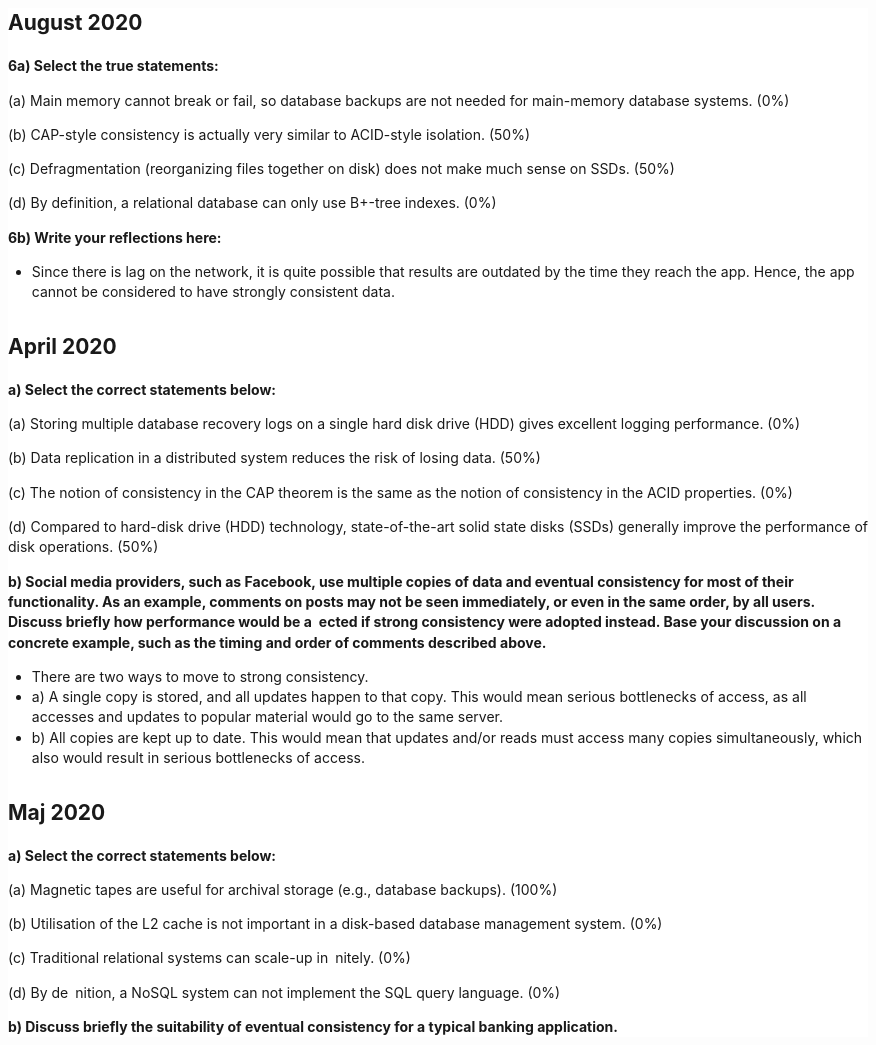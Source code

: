 ## August 2020

**6a) Select the true statements:**

(a) Main memory cannot break or fail, so database backups are not needed for main-memory database systems. (0%)

(b) CAP-style consistency is actually very similar to ACID-style isolation. (50%)

(c) Defragmentation (reorganizing files together on disk) does not make much sense on SSDs. (50%)

(d) By definition, a relational database can only use B+-tree indexes. (0%)

**6b) Write your reflections here:**

- Since there is lag on the network, it is quite possible that results are outdated by the time they reach the app. Hence, the app cannot be considered to have strongly consistent data.

## April 2020

**a) Select the correct statements below:**

(a) Storing multiple database recovery logs on a single hard disk drive (HDD) gives excellent logging performance. (0%)

(b) Data replication in a distributed system reduces the risk of losing data. (50%)

(c) The notion of consistency in the CAP theorem is the same as the notion of consistency in the ACID properties. (0%)

(d) Compared to hard-disk drive (HDD) technology, state-of-the-art solid state disks (SSDs) generally improve the performance of disk operations. (50%)

**b) Social media providers, such as Facebook, use multiple copies of data and eventual consistency for most of their functionality. As an example, comments on posts may not be seen immediately, or even in the same order, by all users. Discuss briefly how performance would be a ected if strong consistency were adopted instead. Base your discussion on a concrete example, such as the timing and order of comments described above.**

- There are two ways to move to strong consistency.
- a) A single copy is stored, and all updates happen to that copy. This would mean serious bottlenecks of access, as all accesses and updates to popular material would go to the same server.
- b) All copies are kept up to date. This would mean that updates and/or reads must access many copies simultaneously, which also would result in serious bottlenecks of access.

## Maj 2020

**a) Select the correct statements below:**

(a) Magnetic tapes are useful for archival storage (e.g., database backups). (100%)

(b) Utilisation of the L2 cache is not important in a disk-based database management system. (0%)

(c) Traditional relational systems can scale-up in nitely. (0%)

(d) By de nition, a NoSQL system can not implement the SQL query language. (0%)

**b) Discuss briefly the suitability of eventual consistency for a typical banking application.**
